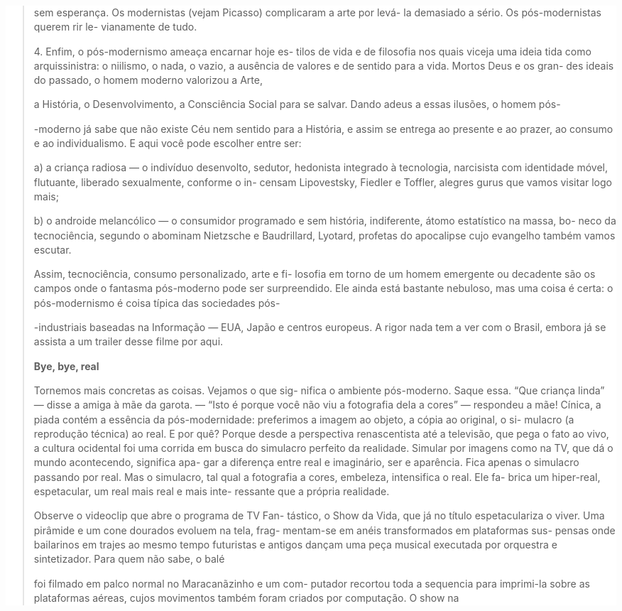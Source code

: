 > sem esperança. Os modernistas (vejam Picasso) complicaram a arte por
> levá- la demasiado a sério. Os pós-modernistas querem rir le- vianamente
> de tudo.
>
> 4\. Enfim, o pós-modernismo ameaça encarnar hoje es- tilos de vida e de
> filosofia nos quais viceja uma ideia tida como arquissinistra: o
> niilismo, o nada, o vazio, a ausência de valores e de sentido para a
> vida. Mortos Deus e os gran- des ideais do passado, o homem moderno
> valorizou a Arte,
>
> a História, o Desenvolvimento, a Consciência Social para se salvar.
> Dando adeus a essas ilusões, o homem pós-
>
> -moderno já sabe que não existe Céu nem sentido para a História, e
> assim se entrega ao presente e ao prazer, ao consumo e ao
> individualismo. E aqui você pode escolher entre ser:
>
> a\) a criança radiosa — o indivíduo desenvolto, sedutor, hedonista
> integrado à tecnologia, narcisista com identidade móvel, flutuante,
> liberado sexualmente, conforme o in- censam Lipovestsky, Fiedler e
> Toffler, alegres gurus que vamos visitar logo mais;
>
> b\) o androide melancólico — o consumidor programado e sem história,
> indiferente, átomo estatístico na massa, bo- neco da tecnociência,
> segundo o abominam Nietzsche e Baudrillard, Lyotard, profetas do
> apocalipse cujo evangelho também vamos escutar.
>
> Assim, tecnociência, consumo personalizado, arte e fi- losofia em
> torno de um homem emergente ou decadente são os campos onde o fantasma
> pós-moderno pode ser surpreendido. Ele ainda está bastante nebuloso,
> mas uma coisa é certa: o pós-modernismo é coisa típica das sociedades
> pós-
>
> -industriais baseadas na Informação — EUA, Japão e centros europeus. A
> rigor nada tem a ver com o Brasil, embora já se assista a um trailer
> desse filme por aqui.
>
> **Bye, bye, real**
>
> Tornemos mais concretas as coisas. Vejamos o que sig- nifica o
> ambiente pós-moderno. Saque essa. “Que criança linda” — disse a amiga
> à mãe da garota. — “Isto é porque você não viu a fotografia dela a
> cores” — respondeu a mãe! Cínica, a piada contém a essência da
> pós-modernidade: preferimos a imagem ao objeto, a cópia ao original, o
> si- mulacro (a reprodução técnica) ao real. E por quê? Porque desde a
> perspectiva renascentista até a televisão, que pega o fato ao vivo, a
> cultura ocidental foi uma corrida em busca do simulacro perfeito da
> realidade. Simular por imagens como na TV, que dá o mundo acontecendo,
> significa apa- gar a diferença entre real e imaginário, ser e
> aparência. Fica apenas o simulacro passando por real. Mas o simulacro,
> tal qual a fotografia a cores, embeleza, intensifica o real. Ele fa-
> brica um hiper-real, espetacular, um real mais real e mais inte-
> ressante que a própria realidade.
>
> Observe o videoclip que abre o programa de TV Fan- tástico, o Show da
> Vida, que já no título espetaculariza o viver. Uma pirâmide e um cone
> dourados evoluem na tela, frag- mentam-se em anéis transformados em
> plataformas sus- pensas onde bailarinos em trajes ao mesmo tempo
> futuristas e antigos dançam uma peça musical executada por orquestra e
> sintetizador. Para quem não sabe, o balé
>
> foi filmado em palco normal no Maracanãzinho e um com- putador
> recortou toda a sequencia para imprimi-la sobre as plataformas aéreas,
> cujos movimentos também foram criados por computação. O show na